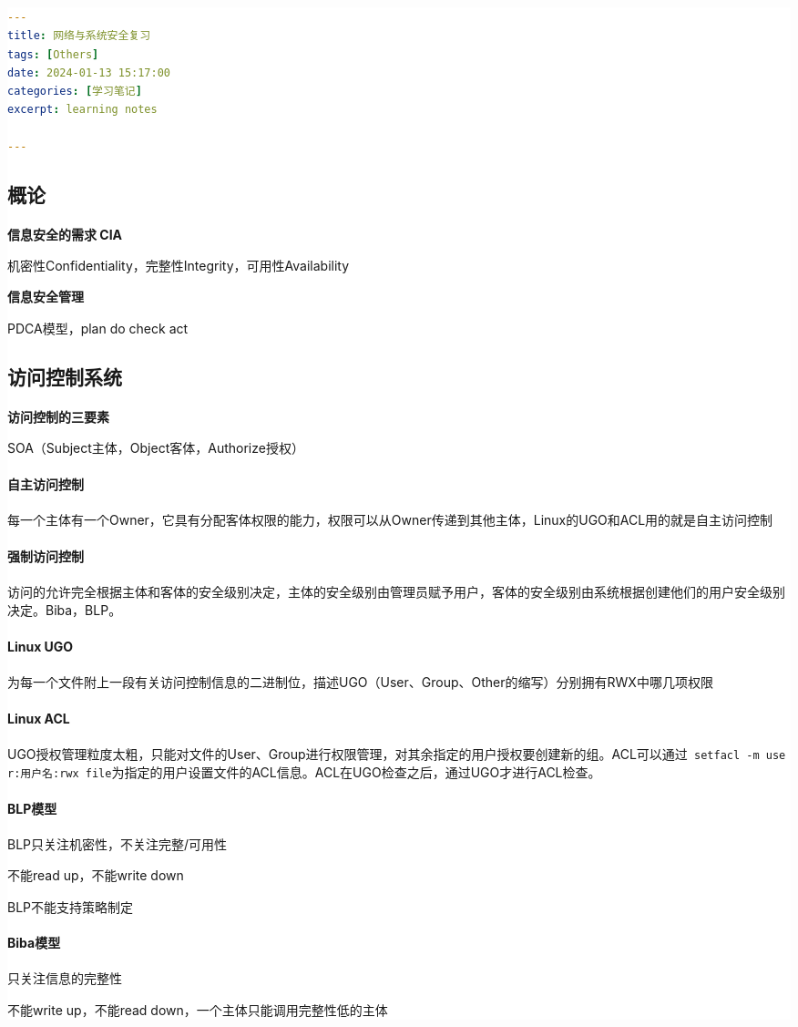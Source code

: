 ```yaml
---
title: 网络与系统安全复习
tags: [Others]
date: 2024-01-13 15:17:00
categories: [学习笔记]
excerpt: learning notes

---
```


## 概论

**信息安全的需求 CIA**

机密性Confidentiality，完整性Integrity，可用性Availability

**信息安全管理**

PDCA模型，plan do check act

## 访问控制系统

**访问控制的三要素**

SOA（Subject主体，Object客体，Authorize授权）

#### **自主访问控制**

每一个主体有一个Owner，它具有分配客体权限的能力，权限可以从Owner传递到其他主体，Linux的UGO和ACL用的就是自主访问控制

#### **强制访问控制**

访问的允许完全根据主体和客体的安全级别决定，主体的安全级别由管理员赋予用户，客体的安全级别由系统根据创建他们的用户安全级别决定。Biba，BLP。

#### **Linux UGO**

为每一个文件附上一段有关访问控制信息的二进制位，描述UGO（User、Group、Other的缩写）分别拥有RWX中哪几项权限

#### **Linux ACL**

UGO授权管理粒度太粗，只能对文件的User、Group进行权限管理，对其余指定的用户授权要创建新的组。ACL可以通过` setfacl -m user:用户名:rwx file`为指定的用户设置文件的ACL信息。ACL在UGO检查之后，通过UGO才进行ACL检查。

#### **BLP模型**

BLP只关注机密性，不关注完整/可用性

不能read up，不能write down

BLP不能支持策略制定

#### **Biba模型**

只关注信息的完整性

不能write up，不能read down，一个主体只能调用完整性低的主体
